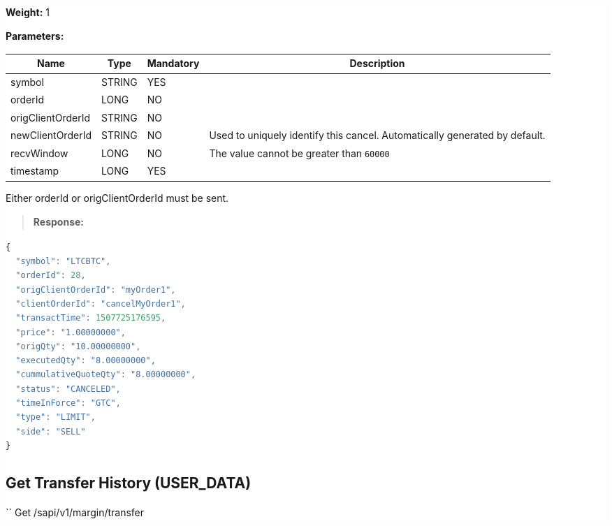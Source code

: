 **Weight:**
1

**Parameters:**

Name | Type | Mandatory | Description
------------ | ------------ | ------------ | ------------
symbol | STRING | YES |
orderId | LONG | NO | 
origClientOrderId |	STRING | NO	
newClientOrderId |	STRING | NO | Used to uniquely identify this cancel. Automatically generated by default.
recvWindow | LONG | NO | The value cannot be greater than ```60000```
timestamp | LONG | YES

Either orderId or origClientOrderId must be sent.

> **Response:**

```javascript
{
  "symbol": "LTCBTC",
  "orderId": 28,
  "origClientOrderId": "myOrder1",
  "clientOrderId": "cancelMyOrder1",
  "transactTime": 1507725176595,
  "price": "1.00000000",
  "origQty": "10.00000000",
  "executedQty": "8.00000000",
  "cummulativeQuoteQty": "8.00000000",
  "status": "CANCELED",
  "timeInForce": "GTC",
  "type": "LIMIT",
  "side": "SELL"
}
```




## Get Transfer History (USER_DATA)
``
Get /sapi/v1/margin/transfer
